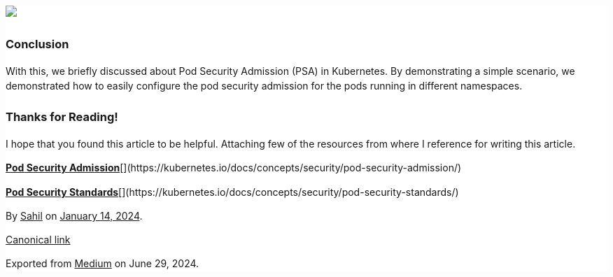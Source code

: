 ![](https://cdn-images-1.medium.com/max/800/1*zidDWlAWQ0wq8cJsgo8_8Q.png)

### Conclusion

With this, we briefly discussed about Pod Security Admission (PSA) in Kubernetes. By demonstrating a simple scenario, we demonstrated how to easily configure the pod security admission for the pods running in different namespaces.

### Thanks for Reading!

I hope that you found this article to be helpful. Attaching few of the resources from where I reference for writing this article.

[**Pod Security Admission**](https://kubernetes.io/docs/concepts/security/pod-security-admission/ "https://kubernetes.io/docs/concepts/security/pod-security-admission/")[](https://kubernetes.io/docs/concepts/security/pod-security-admission/)

[**Pod Security Standards**](https://kubernetes.io/docs/concepts/security/pod-security-standards/ "https://kubernetes.io/docs/concepts/security/pod-security-standards/")[](https://kubernetes.io/docs/concepts/security/pod-security-standards/)

By [Sahil](https://medium.com/@rajasahil) on [January 14, 2024](https://medium.com/p/add524e66773).

[Canonical link](https://medium.com/@rajasahil/understanding-pod-security-admission-psa-add524e66773)

Exported from [Medium](https://rajasahil.medium.com) on June 29, 2024.